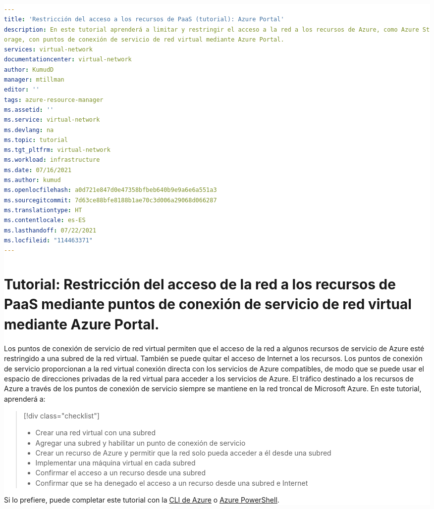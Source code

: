 ```yaml
---
title: 'Restricción del acceso a los recursos de PaaS (tutorial): Azure Portal'
description: En este tutorial aprenderá a limitar y restringir el acceso a la red a los recursos de Azure, como Azure Storage, con puntos de conexión de servicio de red virtual mediante Azure Portal.
services: virtual-network
documentationcenter: virtual-network
author: KumudD
manager: mtillman
editor: ''
tags: azure-resource-manager
ms.assetid: ''
ms.service: virtual-network
ms.devlang: na
ms.topic: tutorial
ms.tgt_pltfrm: virtual-network
ms.workload: infrastructure
ms.date: 07/16/2021
ms.author: kumud
ms.openlocfilehash: a0d721e847d0e47358bfbeb640b9e9a6e6a551a3
ms.sourcegitcommit: 7d63ce88bfe8188b1ae70c3d006a29068d066287
ms.translationtype: HT
ms.contentlocale: es-ES
ms.lasthandoff: 07/22/2021
ms.locfileid: "114463371"
---
```

# <a name="tutorial-restrict-network-access-to-paas-resources-with-virtual-network-service-endpoints-using-the-azure-portal"></a>Tutorial: Restricción del acceso de la red a los recursos de PaaS mediante puntos de conexión de servicio de red virtual mediante Azure Portal.

Los puntos de conexión de servicio de red virtual permiten que el acceso de la red a algunos recursos de servicio de Azure esté restringido a una subred de la red virtual. También se puede quitar el acceso de Internet a los recursos. Los puntos de conexión de servicio proporcionan a la red virtual conexión directa con los servicios de Azure compatibles, de modo que se puede usar el espacio de direcciones privadas de la red virtual para acceder a los servicios de Azure. El tráfico destinado a los recursos de Azure a través de los puntos de conexión de servicio siempre se mantiene en la red troncal de Microsoft Azure. En este tutorial, aprenderá a:

> [!div class="checklist"]
> * Crear una red virtual con una subred
> * Agregar una subred y habilitar un punto de conexión de servicio
> * Crear un recurso de Azure y permitir que la red solo pueda acceder a él desde una subred
> * Implementar una máquina virtual en cada subred
> * Confirmar el acceso a un recurso desde una subred
> * Confirmar que se ha denegado el acceso a un recurso desde una subred e Internet

Si lo prefiere, puede completar este tutorial con la [CLI de Azure](tutorial-restrict-network-access-to-resources-cli.md) o [Azure PowerShell](tutorial-restrict-network-access-to-resources-powershell.md).

